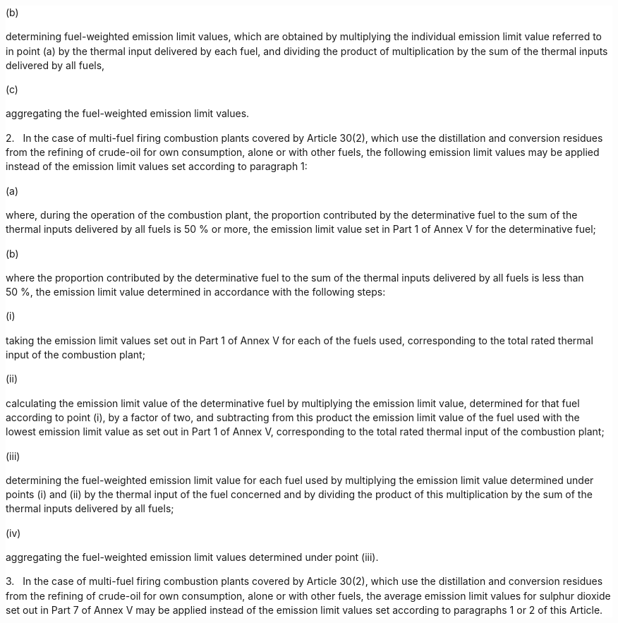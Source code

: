   

(b)

determining fuel-weighted emission limit values, which are obtained by multiplying the individual emission limit value referred to in point (a) by the thermal input delivered by each fuel, and dividing the product of multiplication by the sum of the thermal inputs delivered by all fuels,

  

(c)

aggregating the fuel-weighted emission limit values.

2.   In the case of multi-fuel firing combustion plants covered by Article 30(2), which use the distillation and conversion residues from the refining of crude-oil for own consumption, alone or with other fuels, the following emission limit values may be applied instead of the emission limit values set according to paragraph 1:

  

(a)

where, during the operation of the combustion plant, the proportion contributed by the determinative fuel to the sum of the thermal inputs delivered by all fuels is 50 % or more, the emission limit value set in Part 1 of Annex V for the determinative fuel;

  

(b)

where the proportion contributed by the determinative fuel to the sum of the thermal inputs delivered by all fuels is less than 50 %, the emission limit value determined in accordance with the following steps:

  

(i)

taking the emission limit values set out in Part 1 of Annex V for each of the fuels used, corresponding to the total rated thermal input of the combustion plant;

  

(ii)

calculating the emission limit value of the determinative fuel by multiplying the emission limit value, determined for that fuel according to point (i), by a factor of two, and subtracting from this product the emission limit value of the fuel used with the lowest emission limit value as set out in Part 1 of Annex V, corresponding to the total rated thermal input of the combustion plant;

  

(iii)

determining the fuel-weighted emission limit value for each fuel used by multiplying the emission limit value determined under points (i) and (ii) by the thermal input of the fuel concerned and by dividing the product of this multiplication by the sum of the thermal inputs delivered by all fuels;

  

(iv)

aggregating the fuel-weighted emission limit values determined under point (iii).

3.   In the case of multi-fuel firing combustion plants covered by Article 30(2), which use the distillation and conversion residues from the refining of crude-oil for own consumption, alone or with other fuels, the average emission limit values for sulphur dioxide set out in Part 7 of Annex V may be applied instead of the emission limit values set according to paragraphs 1 or 2 of this Article.

